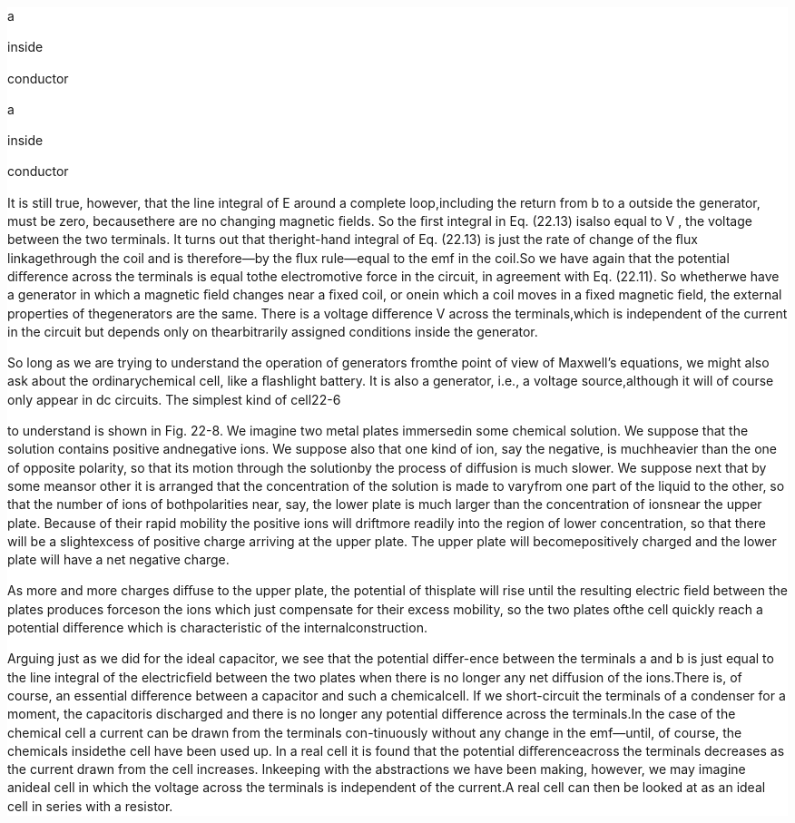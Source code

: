 a

inside

conductor

a

inside

conductor

It is still true, however, that the line integral of E around a complete loop,including the return from b to a outside the generator, must be zero, becausethere are no changing magnetic ﬁelds. So the ﬁrst integral in Eq. (22.13) isalso equal to V , the voltage between the two terminals. It turns out that theright-hand integral of Eq. (22.13) is just the rate of change of the ﬂux linkagethrough the coil and is therefore—by the ﬂux rule—equal to the emf in the coil.So we have again that the potential diﬀerence across the terminals is equal tothe electromotive force in the circuit, in agreement with Eq. (22.11). So whetherwe have a generator in which a magnetic ﬁeld changes near a ﬁxed coil, or onein which a coil moves in a ﬁxed magnetic ﬁeld, the external properties of thegenerators are the same. There is a voltage diﬀerence V across the terminals,which is independent of the current in the circuit but depends only on thearbitrarily assigned conditions inside the generator.

So long as we are trying to understand the operation of generators fromthe point of view of Maxwell’s equations, we might also ask about the ordinarychemical cell, like a ﬂashlight battery. It is also a generator, i.e., a voltage source,although it will of course only appear in dc circuits. The simplest kind of cell22-6

to understand is shown in Fig. 22-8. We imagine two metal plates immersedin some chemical solution. We suppose that the solution contains positive andnegative ions. We suppose also that one kind of ion, say the negative, is muchheavier than the one of opposite polarity, so that its motion through the solutionby the process of diﬀusion is much slower. We suppose next that by some meansor other it is arranged that the concentration of the solution is made to varyfrom one part of the liquid to the other, so that the number of ions of bothpolarities near, say, the lower plate is much larger than the concentration of ionsnear the upper plate. Because of their rapid mobility the positive ions will driftmore readily into the region of lower concentration, so that there will be a slightexcess of positive charge arriving at the upper plate. The upper plate will becomepositively charged and the lower plate will have a net negative charge.

As more and more charges diﬀuse to the upper plate, the potential of thisplate will rise until the resulting electric ﬁeld between the plates produces forceson the ions which just compensate for their excess mobility, so the two plates ofthe cell quickly reach a potential diﬀerence which is characteristic of the internalconstruction.

Arguing just as we did for the ideal capacitor, we see that the potential diﬀer-ence between the terminals a and b is just equal to the line integral of the electricﬁeld between the two plates when there is no longer any net diﬀusion of the ions.There is, of course, an essential diﬀerence between a capacitor and such a chemicalcell. If we short-circuit the terminals of a condenser for a moment, the capacitoris discharged and there is no longer any potential diﬀerence across the terminals.In the case of the chemical cell a current can be drawn from the terminals con-tinuously without any change in the emf—until, of course, the chemicals insidethe cell have been used up. In a real cell it is found that the potential diﬀerenceacross the terminals decreases as the current drawn from the cell increases. Inkeeping with the abstractions we have been making, however, we may imagine anideal cell in which the voltage across the terminals is independent of the current.A real cell can then be looked at as an ideal cell in series with a resistor.
